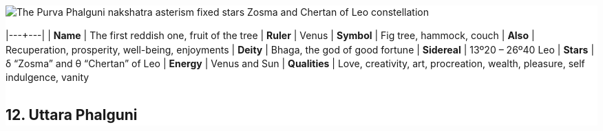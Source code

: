 <img loading="lazy" src="/images/illustrations/nakshatra-11-purva-phalguni-stars.png" srcset="/images/illustrations/nakshatra-11-purva-phalguni-stars.png 1x, /images/illustrations/nakshatra-11-purva-phalguni-stars@2x.png 2x, /images/illustrations/nakshatra-11-purva-phalguni-stars@3x.png 3x" alt="The Purva Phalguni nakshatra asterism fixed stars Zosma and Chertan of Leo constellation">

|---+---|
| **Name** | The first reddish one, fruit of the tree
| **Ruler** | Venus
| **Symbol** | Fig tree, hammock, couch
| **Also** | Recuperation, prosperity, well-being, enjoyments
| **Deity** | Bhaga, the god of good fortune
| **Sidereal** | 13º20 – 26º40 Leo
| **Stars** | δ “Zosma” and θ “Chertan” of Leo
| **Energy** | Venus and Sun
| **Qualities** | Love, creativity, art, procreation, wealth, pleasure, self indulgence, vanity

## 12. Uttara Phalguni
